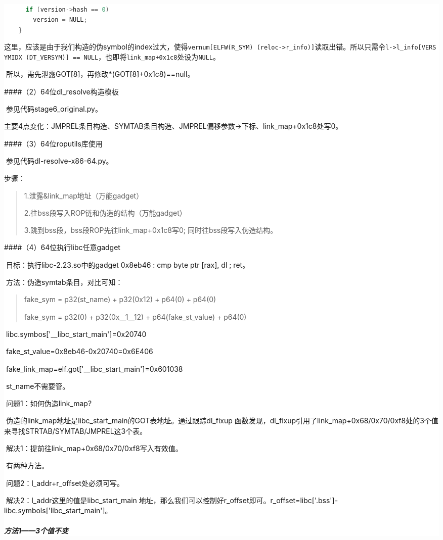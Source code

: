 ```c
      if (version->hash == 0)
        version = NULL;
    }
```

​	这里，应该是由于我们构造的伪symbol的index过大，使得`vernum[ELFW(R_SYM) (reloc->r_info)]`读取出错。所以只需令`l->l_info[VERSYMIDX (DT_VERSYM)] == NULL`，也即将`link_map+0x1c8`处设为`NULL`。

​	所以，需先泄露GOT[8]，再修改*(GOT[8]+0x1c8)==null。

####（2）64位dl_resolve构造模板

​	参见代码stage6_original.py。

​	主要4点变化：JMPREL条目构造、SYMTAB条目构造、JMPREL偏移参数->下标、link_map+0x1c8处写0。

####（3）64位roputils库使用

​	参见代码dl-resolve-x86-64.py。

步骤：

> 1.泄露&link_map地址（万能gadget）
>
> 2.往bss段写入ROP链和伪造的结构（万能gadget）
>
> 3.跳到bss段，bss段ROP先往link_map+0x1c8写0; 同时往bss段写入伪造结构。

####（4）64位执行libc任意gadget

​	目标：执行libc-2.23.so中的gadget 0x8eb46 : cmp byte ptr [rax], dl ; ret。

​	方法：伪造symtab条目，对比可知：

> fake_sym = p32(st_name) + p32(0x12) + p64(0) + p64(0)
>
> fake_sym = p32(0) + p32(0x__1__12) + p64(fake_st_value) + p64(0) 

​		libc.symbos['__libc_start_main']=0x20740

​		fake_st_value=0x8eb46-0x20740=0x6E406

​		fake_link_map=elf.got['__libc_start_main']=0x601038	

​		st_name不需要管。	

​	问题1：如何伪造link_map?

​		伪造的link_map地址是libc_start_main的GOT表地址。通过跟踪dl_fixup 函数发现，dl_fixup引用了link_map+0x68/0x70/0xf8处的3个值来寻找STRTAB/SYMTAB/JMPREL这3个表。 

​	解决1：提前往link_map+0x68/0x70/0xf8写入有效值。

​		有两种方法。

​	问题2：l_addr+r_offset处必须可写。

​	解决2：l_addr这里的值是libc_start_main 地址，那么我们可以控制好r_offset即可。r_offset=libc['.bss']-libc.symbols['libc_start_main']。

##### 方法1——3个值不变 
